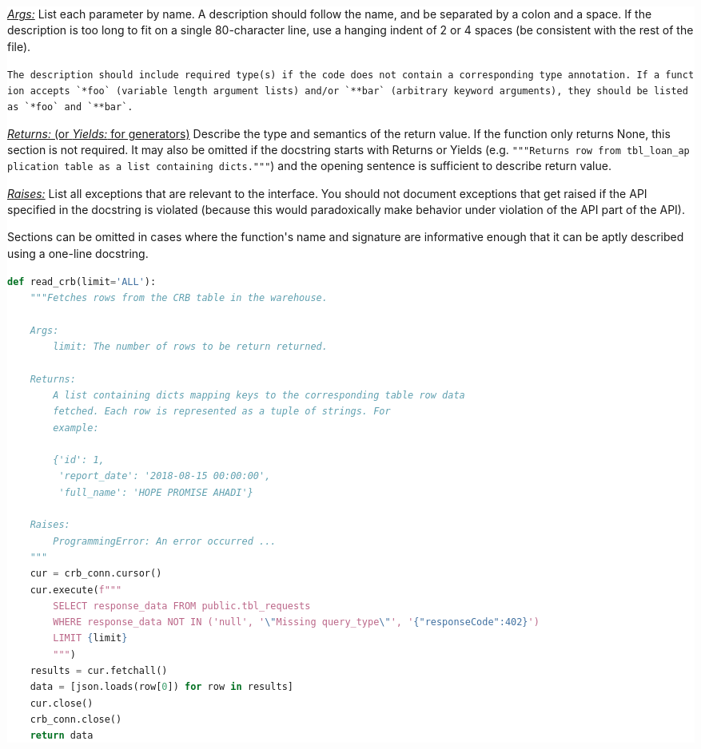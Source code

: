 <a id="doc-function-args"></a>
[_Args:_](#doc-function-args)
List each parameter by name. A description should follow the name, and be separated by a colon and a space. If the description is too long to fit on a single 80-character line, use a hanging indent of 2 or 4 spaces (be consistent with the rest of the file).

    The description should include required type(s) if the code does not contain a corresponding type annotation. If a function accepts `*foo` (variable length argument lists) and/or `**bar` (arbitrary keyword arguments), they should be listed as `*foo` and `**bar`.

<a id="doc-function-returns"></a>
[_Returns:_ (or _Yields:_ for generators)](#doc-function-returns)
Describe the type and semantics of the return value. If the function only returns None, this section is not required. It may also be omitted if the docstring starts with Returns or Yields (e.g. `"""Returns row from tbl_loan_application table as a list containing dicts."""`) and the opening sentence is sufficient to describe return value.

<a id="doc-function-raises"></a>
[_Raises:_](#doc-function-raises)
List all exceptions that are relevant to the interface. You should not document exceptions that get raised if the API specified in the docstring is violated (because this would paradoxically make behavior under violation of the API part of the API).

Sections can be omitted in cases where the function's name and signature are informative enough that it can be aptly described using a one-line docstring.

```python
def read_crb(limit='ALL'):
    """Fetches rows from the CRB table in the warehouse.

    Args:
        limit: The number of rows to be return returned.

    Returns:
        A list containing dicts mapping keys to the corresponding table row data
        fetched. Each row is represented as a tuple of strings. For
        example:

        {'id': 1,
         'report_date': '2018-08-15 00:00:00',
         'full_name': 'HOPE PROMISE AHADI'}

    Raises:
        ProgrammingError: An error occurred ...
    """
    cur = crb_conn.cursor()
    cur.execute(f"""
        SELECT response_data FROM public.tbl_requests
        WHERE response_data NOT IN ('null', '\"Missing query_type\"', '{"responseCode":402}')
        LIMIT {limit}
        """)
    results = cur.fetchall()
    data = [json.loads(row[0]) for row in results]
    cur.close()
    crb_conn.close()
    return data

```
